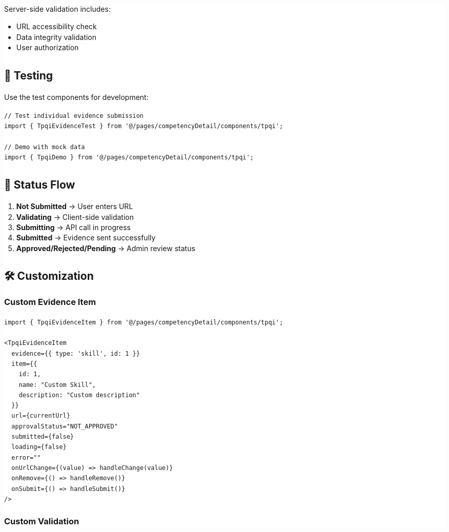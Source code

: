 Server-side validation includes:
- URL accessibility check
- Data integrity validation
- User authorization

## 🧪 Testing

Use the test components for development:

```tsx
// Test individual evidence submission
import { TpqiEvidenceTest } from '@/pages/competencyDetail/components/tpqi';

// Demo with mock data
import { TpqiDemo } from '@/pages/competencyDetail/components/tpqi';
```

## 🔄 Status Flow

1. **Not Submitted** → User enters URL
2. **Validating** → Client-side validation
3. **Submitting** → API call in progress
4. **Submitted** → Evidence sent successfully
5. **Approved/Rejected/Pending** → Admin review status

## 🛠️ Customization

### Custom Evidence Item

```tsx
import { TpqiEvidenceItem } from '@/pages/competencyDetail/components/tpqi';

<TpqiEvidenceItem
  evidence={{ type: 'skill', id: 1 }}
  item={{ 
    id: 1, 
    name: "Custom Skill",
    description: "Custom description" 
  }}
  url={currentUrl}
  approvalStatus="NOT_APPROVED"
  submitted={false}
  loading={false}
  error=""
  onUrlChange={(value) => handleChange(value)}
  onRemove={() => handleRemove()}
  onSubmit={() => handleSubmit()}
/>
```

### Custom Validation
